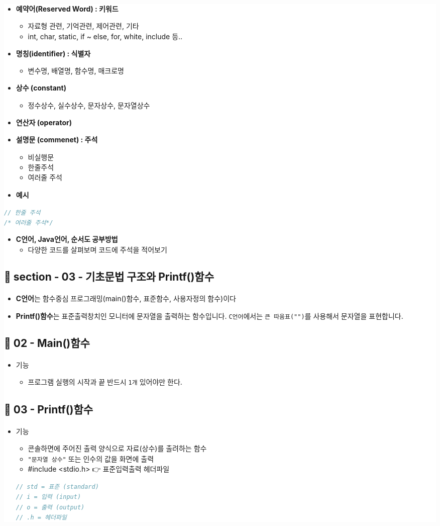 * **예약어(Reserved Word) : 키워드**

    * 자료형 관련, 기억관련, 제어관련, 기타
    * int, char, static, if ~ else, for, white, include 등..


* **명칭(identifier) : 식별자**

    * 변수명, 배열명, 함수명, 매크로명

* **상수 (constant)**

    * 정수상수, 실수상수, 문자상수, 문자열상수

* **연산자 (operator)**


* **설명문 (commenet) : 주석**

    * 비실행문
    * 한줄주석
    * 여러줄 주석

* **예시**

```c
// 한줄 주석
/* 여러줄 주석*/
```
* **C언어, Java언어, 순서도 공부방법**
    * 다양한 코드를 살펴보며 코드에 주석을 적어보기


## 📝 section - 03 - 기초문법 구조와 Printf()함수

* **C언어**는 함수중심 프로그래밍(main()함수, 표준함수, 사용자정의 함수)이다

* **Printf()함수**는 표준출력창치인 모니터에 문자열을 출력하는 함수입니다. `C언어`에서는 `큰 따움표("")`를 사용해서 문자열을 표현합니다. 


## 📍 02 - Main()함수

* 기능 

    * 프로그램 실행의 시작과 끝 반드시 `1개` 있어야만 한다.


## 📍 03 - Printf()함수

* 기능 

    * 콘솔하면에 주어진 출력 양식으로 자료(상수)를 출려하는 함수 
    * `"문자열 상수"` 또는 인수의 값을 화면에 출력 
    * #include <stdio.h> 👉 표준입력출력 헤더파일
    ```c
    // std = 표준 (standard) 
    // i = 입력 (input)
    // o = 출력 (output)
    // .h = 헤더파일
    ```
